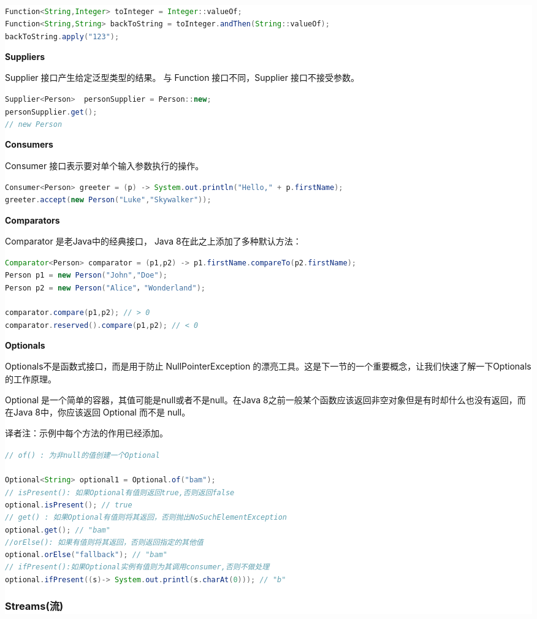 ```java
Function<String,Integer> toInteger = Integer::valueOf;
Function<String,String> backToString = toInteger.andThen(String::valueOf);
backToString.apply("123");
```
**Suppliers**

Supplier 接口产生给定泛型类型的结果。 与 Function 接口不同，Supplier 接口不接受参数。
```java
Supplier<Person>  personSupplier = Person::new;
personSupplier.get();
// new Person
```
**Consumers**

Consumer 接口表示要对单个输入参数执行的操作。
```java
Consumer<Person> greeter = (p) -> System.out.println("Hello," + p.firstName);
greeter.accept(new Person("Luke","Skywalker"));
```
**Comparators**

Comparator 是老Java中的经典接口， Java 8在此之上添加了多种默认方法：

```java
Comparator<Person> comparator = (p1,p2) -> p1.firstName.compareTo(p2.firstName);
Person p1 = new Person("John","Doe");
Person p2 = new Person("Alice"，"Wonderland");

comparator.compare(p1,p2); // > 0
comparator.reserved().compare(p1,p2); // < 0
```

**Optionals**

Optionals不是函数式接口，而是用于防止 NullPointerException 的漂亮工具。这是下一节的一个重要概念，让我们快速了解一下Optionals的工作原理。

Optional 是一个简单的容器，其值可能是null或者不是null。在Java 8之前一般某个函数应该返回非空对象但是有时却什么也没有返回，而在Java 8中，你应该返回 Optional 而不是 null。

译者注：示例中每个方法的作用已经添加。

```java
// of() : 为非null的值创建一个Optional

Optional<String> optional1 = Optional.of("bam");
// isPresent(): 如果Optional有值则返回true,否则返回false
optional.isPresent(); // true
// get() : 如果Optional有值则将其返回，否则抛出NoSuchElementException
optional.get(); // "bam"
//orElse(): 如果有值则将其返回，否则返回指定的其他值
optional.orElse("fallback"); // "bam"
// ifPresent():如果Optional实例有值则为其调用consumer,否则不做处理
optional.ifPresent((s)-> System.out.printl(s.charAt(0))); // "b"
```

### Streams(流)
